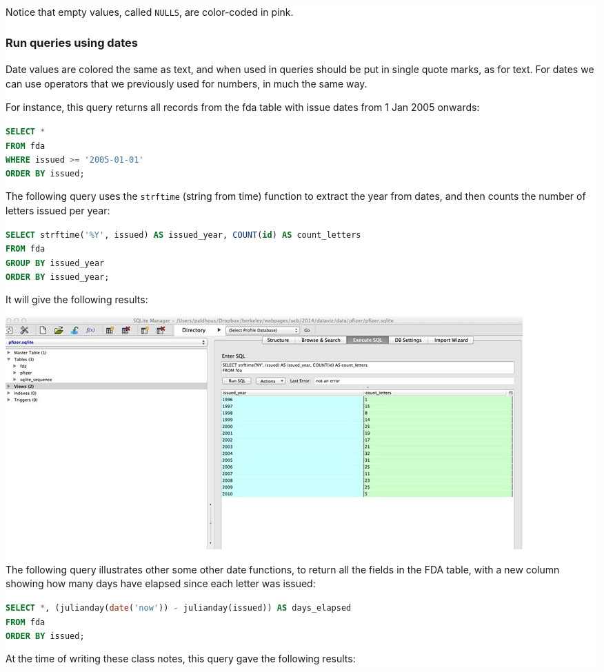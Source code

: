 Notice that empty values, called `NULLS`, are color-coded in pink.

### Run queries using dates

Date values are colored the same as text, and when used in queries should be put in single quote marks, as for text. For dates we can use operators that we previously used for numbers, in much the same way.

For instance, this query returns all records from the fda table with issue dates from 1 Jan 2005 onwards:

```sql
SELECT *
FROM fda
WHERE issued >= '2005-01-01'
ORDER BY issued;
```

The following query uses the `strftime` (string from time) function to extract the year from dates, and then counts the number of letters issued per year:

```sql
SELECT strftime('%Y', issued) AS issued_year, COUNT(id) AS count_letters
FROM fda
GROUP BY issued_year
ORDER BY issued_year;
```
It will give the following results:

![](./img/databases_18.jpg)

The following query illustrates other some other date functions, to return all the fields in the FDA table, with a new column showing how many days have elapsed since each letter was issued:

```sql
SELECT *, (julianday(date('now')) - julianday(issued)) AS days_elapsed
FROM fda
ORDER BY issued;
```
At the time of writing these class notes, this query gave the following results:
